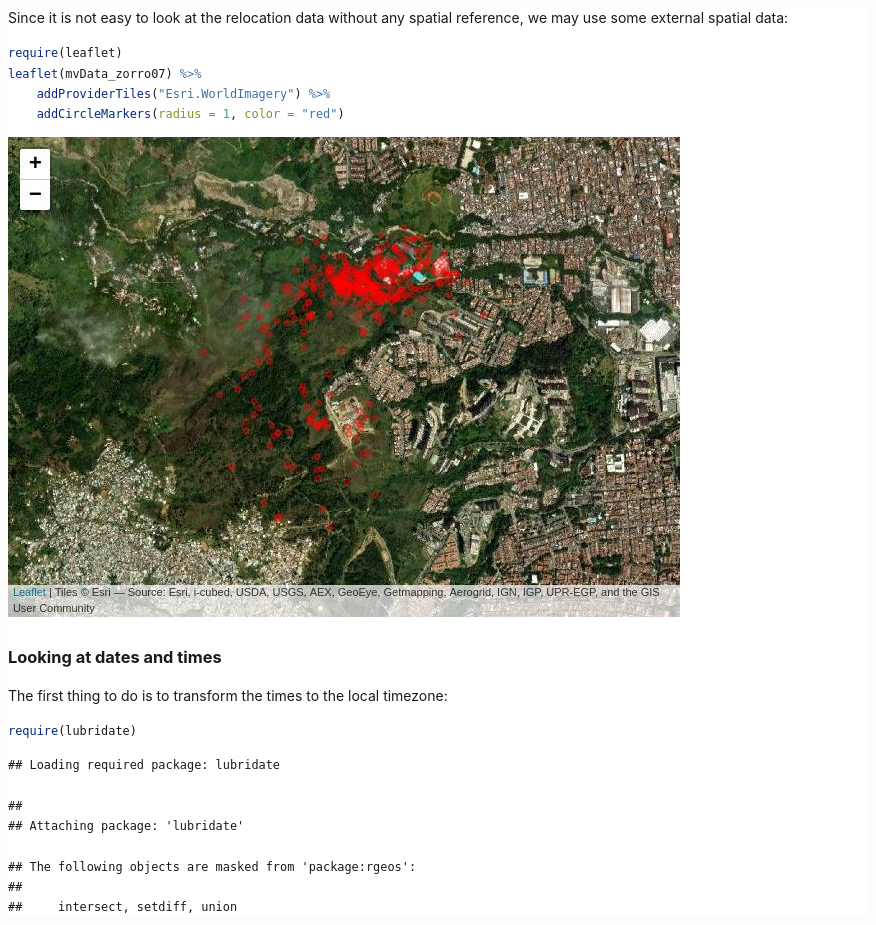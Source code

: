Since it is not easy to look at the relocation data without any spatial
reference, we may use some external spatial data:

``` r
require(leaflet)
leaflet(mvData_zorro07) %>%
    addProviderTiles("Esri.WorldImagery") %>%
    addCircleMarkers(radius = 1, color = "red")
```

![](Fig/icf_leafletzorro07-1.jpeg)

### Looking at dates and times

The first thing to do is to transform the times to the local timezone:

``` r
require(lubridate)
```

    ## Loading required package: lubridate

    ## 
    ## Attaching package: 'lubridate'

    ## The following objects are masked from 'package:rgeos':
    ## 
    ##     intersect, setdiff, union
